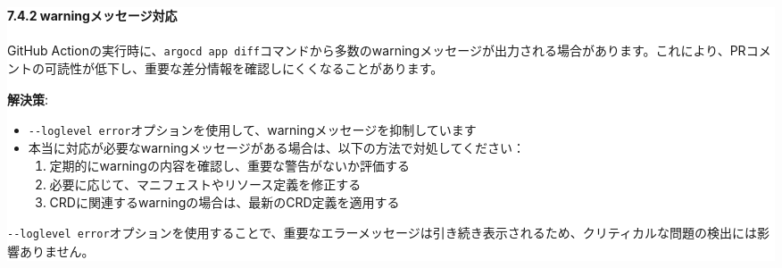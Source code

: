 #### 7.4.2 warningメッセージ対応

GitHub Actionの実行時に、`argocd app diff`コマンドから多数のwarningメッセージが出力される場合があります。これにより、PRコメントの可読性が低下し、重要な差分情報を確認しにくくなることがあります。

**解決策**:
- `--loglevel error`オプションを使用して、warningメッセージを抑制しています
- 本当に対応が必要なwarningメッセージがある場合は、以下の方法で対処してください：
  1. 定期的にwarningの内容を確認し、重要な警告がないか評価する
  2. 必要に応じて、マニフェストやリソース定義を修正する
  3. CRDに関連するwarningの場合は、最新のCRD定義を適用する

`--loglevel error`オプションを使用することで、重要なエラーメッセージは引き続き表示されるため、クリティカルな問題の検出には影響ありません。